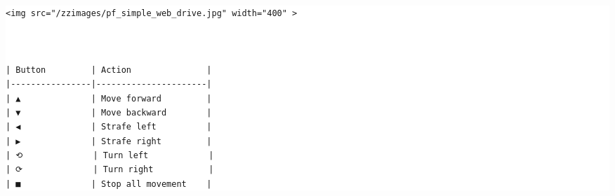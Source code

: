     <img src="/zzimages/pf_simple_web_drive.jpg" width="400" > 



    | Button         | Action               |
    |----------------|----------------------|
    | ▲              | Move forward         |
    | ▼              | Move backward        |
    | ◀              | Strafe left          |
    | ▶              | Strafe right         |
    | ⟲              | Turn left            |
    | ⟳              | Turn right           |
    | ■              | Stop all movement    |
